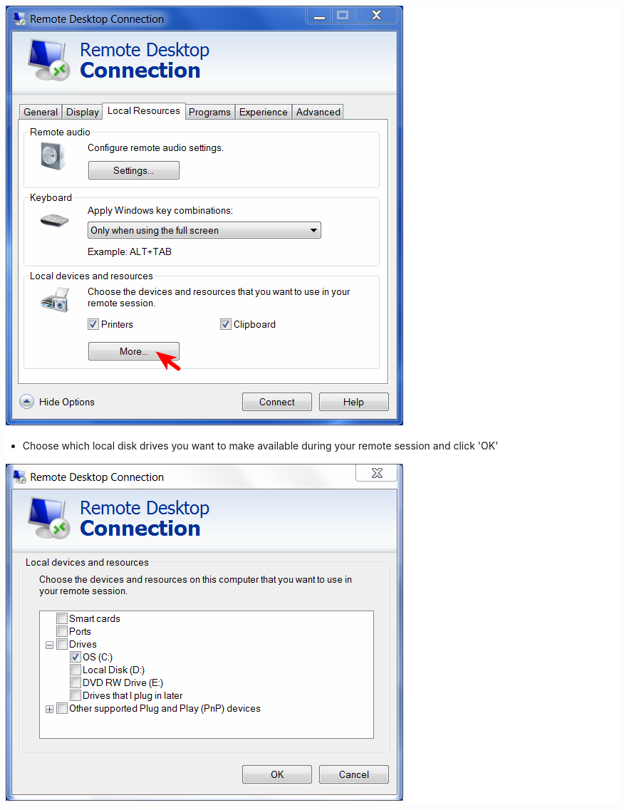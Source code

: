   ![](images/windowsDOCID87_share_2.png)

-  Choose which local disk drives you want to make available during your remote session and click 'OK'

  ![](images/windowsDOCID87_share_3.png)
